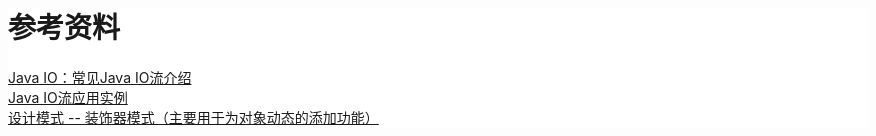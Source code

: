 
# 参考资料
[Java IO：常见Java IO流介绍](https://github.com/pzxwhc/MineKnowContainer/issues/23)  
[Java IO流应用实例](http://www.yiibai.com/java/think10.5.html)  
[设计模式 -- 装饰器模式（主要用于为对象动态的添加功能）](https://github.com/pzxwhc/MineKnowContainer/issues/3)